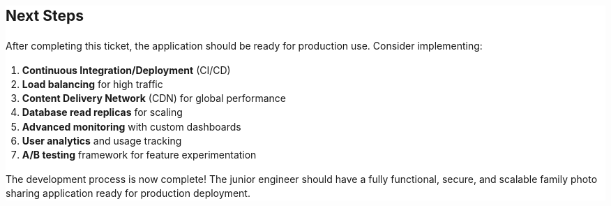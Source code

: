 ## Next Steps

After completing this ticket, the application should be ready for production use. Consider implementing:

1. **Continuous Integration/Deployment** (CI/CD)
2. **Load balancing** for high traffic
3. **Content Delivery Network** (CDN) for global performance
4. **Database read replicas** for scaling
5. **Advanced monitoring** with custom dashboards
6. **User analytics** and usage tracking
7. **A/B testing** framework for feature experimentation

The development process is now complete! The junior engineer should have a fully functional, secure, and scalable family photo sharing application ready for production deployment.